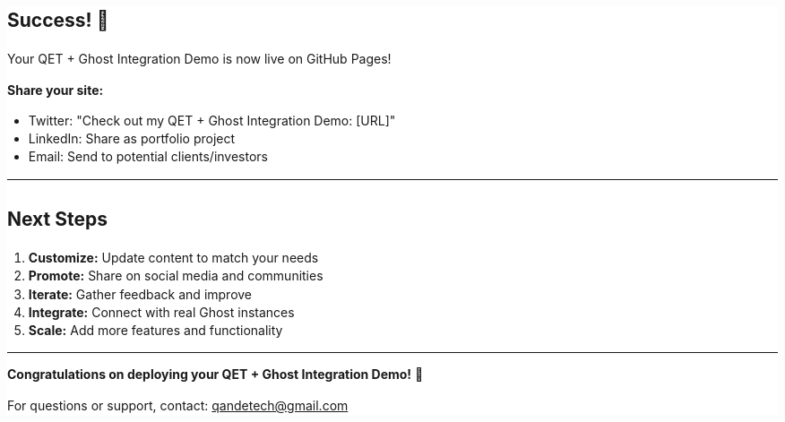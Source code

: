 
## Success! 🎉

Your QET + Ghost Integration Demo is now live on GitHub Pages!

**Share your site:**
- Twitter: "Check out my QET + Ghost Integration Demo: [URL]"
- LinkedIn: Share as portfolio project
- Email: Send to potential clients/investors

---

## Next Steps

1. **Customize:** Update content to match your needs
2. **Promote:** Share on social media and communities
3. **Iterate:** Gather feedback and improve
4. **Integrate:** Connect with real Ghost instances
5. **Scale:** Add more features and functionality

---

**Congratulations on deploying your QET + Ghost Integration Demo!** 🚀

For questions or support, contact: qandetech@gmail.com

